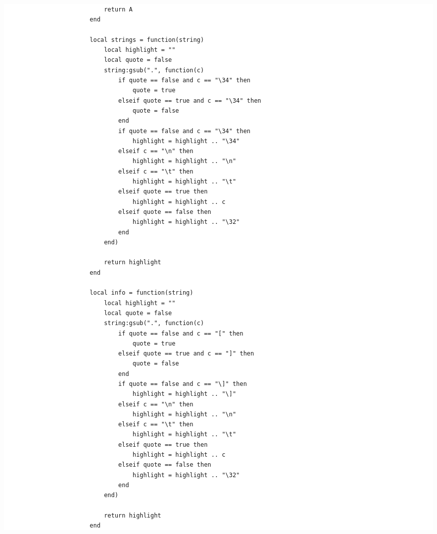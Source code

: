 								return A
							end

							local strings = function(string)
								local highlight = ""
								local quote = false
								string:gsub(".", function(c)
									if quote == false and c == "\34" then
										quote = true
									elseif quote == true and c == "\34" then
										quote = false
									end
									if quote == false and c == "\34" then
										highlight = highlight .. "\34"
									elseif c == "\n" then
										highlight = highlight .. "\n"
									elseif c == "\t" then
										highlight = highlight .. "\t"
									elseif quote == true then
										highlight = highlight .. c
									elseif quote == false then
										highlight = highlight .. "\32"
									end
								end)

								return highlight
							end

							local info = function(string)
								local highlight = ""
								local quote = false
								string:gsub(".", function(c)
									if quote == false and c == "[" then
										quote = true
									elseif quote == true and c == "]" then
										quote = false
									end
									if quote == false and c == "\]" then
										highlight = highlight .. "\]"
									elseif c == "\n" then
										highlight = highlight .. "\n"
									elseif c == "\t" then
										highlight = highlight .. "\t"
									elseif quote == true then
										highlight = highlight .. c
									elseif quote == false then
										highlight = highlight .. "\32"
									end
								end)

								return highlight
							end
